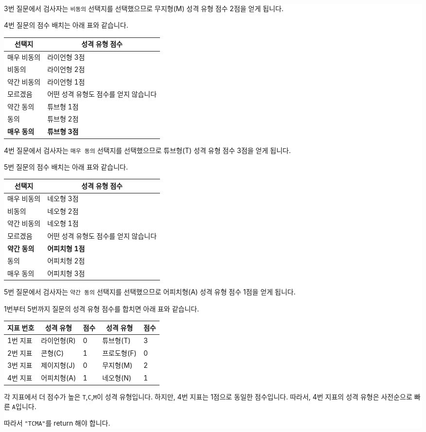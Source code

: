 3번 질문에서 검사자는 `비동의` 선택지를 선택했으므로 무지형(M) 성격 유형 점수 2점을 얻게 됩니다.

4번 질문의 점수 배치는 아래 표와 같습니다.

| 선택지        | 성격 유형 점수                        |
| ------------- | ------------------------------------- |
| 매우 비동의   | 라이언형 3점                          |
| 비동의        | 라이언형 2점                          |
| 약간 비동의   | 라이언형 1점                          |
| 모르겠음      | 어떤 성격 유형도 점수를 얻지 않습니다 |
| 약간 동의     | 튜브형 1점                            |
| 동의          | 튜브형 2점                            |
| **매우 동의** | **튜브형 3점**                        |

4번 질문에서 검사자는 `매우 동의` 선택지를 선택했으므로 튜브형(T) 성격 유형 점수 3점을 얻게 됩니다.

5번 질문의 점수 배치는 아래 표와 같습니다.

| 선택지        | 성격 유형 점수                        |
| ------------- | ------------------------------------- |
| 매우 비동의   | 네오형 3점                            |
| 비동의        | 네오형 2점                            |
| 약간 비동의   | 네오형 1점                            |
| 모르겠음      | 어떤 성격 유형도 점수를 얻지 않습니다 |
| **약간 동의** | **어피치형 1점**                      |
| 동의          | 어피치형 2점                          |
| 매우 동의     | 어피치형 3점                          |

5번 질문에서 검사자는 `약간 동의` 선택지를 선택했으므로 어피치형(A) 성격 유형 점수 1점을 얻게 됩니다.

1번부터 5번까지 질문의 성격 유형 점수를 합치면 아래 표와 같습니다.

| 지표 번호 | 성격 유형   | 점수 | 성격 유형   | 점수 |
| --------- | ----------- | ---- | ----------- | ---- |
| 1번 지표  | 라이언형(R) | 0    | 튜브형(T)   | 3    |
| 2번 지표  | 콘형(C)     | 1    | 프로도형(F) | 0    |
| 3번 지표  | 제이지형(J) | 0    | 무지형(M)   | 2    |
| 4번 지표  | 어피치형(A) | 1    | 네오형(N)   | 1    |

각 지표에서 더 점수가 높은 `T`,`C`,`M`이 성격 유형입니다.
하지만, 4번 지표는 1점으로 동일한 점수입니다. 따라서, 4번 지표의 성격 유형은 사전순으로 빠른 `A`입니다.

따라서 `"TCMA"`를 return 해야 합니다.
